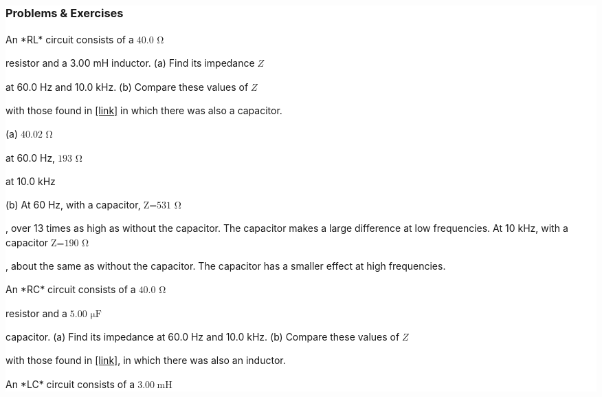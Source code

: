 </div>
</div>

### Problems &amp; Exercises

<div data-type="exercise" data-element-type="problems-exercises">
<div data-type="problem" markdown="1">
An *RL* circuit consists of a <math xmlns="http://www.w3.org/1998/Math/MathML"> <semantics> <mi>40.0 Ω</mi> </semantics> </math>

 resistor and a 3.00 mH inductor. (a) Find its impedance <math xmlns="http://www.w3.org/1998/Math/MathML"> <semantics> <mi>Z</mi> </semantics> </math>

 at 60.0 Hz and 10.0 kHz. (b) Compare these values of <math xmlns="http://www.w3.org/1998/Math/MathML"> <semantics> <mi>Z</mi> </semantics> </math>

 with those found in [[link]](#fs-id1169737723572) in which there was also a capacitor.

</div>
<div data-type="solution" markdown="1">
(a) <math xmlns="http://www.w3.org/1998/Math/MathML"> <semantics> <mi>40.02 Ω</mi> </semantics> </math>

 at 60.0 Hz, <math xmlns="http://www.w3.org/1998/Math/MathML"> <semantics> <mi>193 Ω</mi> </semantics> </math>

 at 10.0 kHz

(b) At 60 Hz, with a capacitor, <math xmlns="http://www.w3.org/1998/Math/MathML"> <semantics> <mi>Z=531 Ω</mi> </semantics> </math>

, over 13 times as high as without the capacitor. The capacitor makes a large difference at low frequencies. At 10 kHz, with a capacitor <math xmlns="http://www.w3.org/1998/Math/MathML"> <semantics> <mi>Z=190 Ω</mi> </semantics> </math>

, about the same as without the capacitor. The capacitor has a smaller effect at high frequencies.

</div>
</div>

<div data-type="exercise" data-element-type="problems-exercises">
<div data-type="problem" markdown="1">
An *RC* circuit consists of a <math xmlns="http://www.w3.org/1998/Math/MathML"> <semantics> <mi>40.0 Ω</mi> </semantics> </math>

 resistor and a <math xmlns="http://www.w3.org/1998/Math/MathML"> <semantics> <mtext>5.00 μF</mtext> </semantics> </math>

 capacitor. (a) Find its impedance at 60.0 Hz and 10.0 kHz. (b) Compare these values of <math xmlns="http://www.w3.org/1998/Math/MathML"> <semantics> <mi>Z</mi> </semantics> </math>

 with those found in [[link]](#fs-id1169737723572), in which there was also an inductor.

</div>
</div>

<div data-type="exercise" data-element-type="problems-exercises">
<div data-type="problem" markdown="1">
An *LC* circuit consists of a <math xmlns="http://www.w3.org/1998/Math/MathML"><semantics><mrow><mrow><mrow><mn>3</mn><mtext>.</mtext><mtext>00</mtext><mspace width="0.25em" /><mtext>mH</mtext></mrow></mrow><mrow /></mrow><annotation encoding="StarMath 5.0"> size 12{3 "." "00" μH} {}</annotation></semantics></math>
